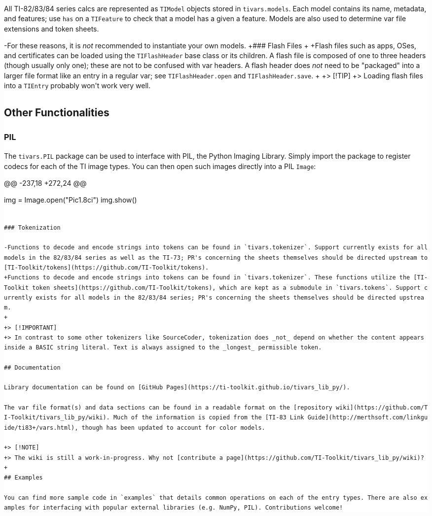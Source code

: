  All TI-82/83/84 series calcs are represented as `TIModel` objects stored in `tivars.models`. Each model contains its name, metadata, and features; use `has` on a `TIFeature` to check that a model has a given a feature. Models are also used to determine var file extensions and token sheets.
 
-For these reasons, it is _not_ recommended to instantiate your own models.
+### Flash Files
+
+Flash files such as apps, OSes, and certificates can be loaded using the `TIFlashHeader` base class or its children. A flash file is composed of one to three headers (though usually only one); these are not to be confused with var headers. A flash header does _not_ need to be "packaged" into a larger file format like an entry in a regular var; see `TIFlashHeader.open` and `TIFlashHeader.save`.
+
+> [!TIP]
+> Loading flash files into a `TIEntry` probably won't work very well.
 
 ## Other Functionalities
 
 ### PIL
 
 The `tivars.PIL` package can be used to interface with PIL, the Python Imaging Library. Simply import the package to register codecs for each of the TI image types. You can then open such images directly into a PIL `Image`:
 
@@ -237,18 +272,24 @@
 
 img = Image.open("Pic1.8ci")
 img.show()
 ```
 
 ### Tokenization
 
-Functions to decode and encode strings into tokens can be found in `tivars.tokenizer`. Support currently exists for all models in the 82/83/84 series as well as the TI-73; PR's concerning the sheets themselves should be directed upstream to [TI-Toolkit/tokens](https://github.com/TI-Toolkit/tokens).
+Functions to decode and encode strings into tokens can be found in `tivars.tokenizer`. These functions utilize the [TI-Toolkit token sheets](https://github.com/TI-Toolkit/tokens), which are kept as a submodule in `tivars.tokens`. Support currently exists for all models in the 82/83/84 series; PR's concerning the sheets themselves should be directed upstream.
+
+> [!IMPORTANT]
+> In contrast to some other tokenizers like SourceCoder, tokenization does _not_ depend on whether the content appears inside a BASIC string literal. Text is always assigned to the _longest_ permissible token.
 
 ## Documentation
 
 Library documentation can be found on [GitHub Pages](https://ti-toolkit.github.io/tivars_lib_py/).
 
 The var file format(s) and data sections can be found in a readable format on the [repository wiki](https://github.com/TI-Toolkit/tivars_lib_py/wiki). Much of the information is copied from the [TI-83 Link Guide](http://merthsoft.com/linkguide/ti83+/vars.html), though has been updated to account for color models.
 
+> [!NOTE]
+> The wiki is still a work-in-progress. Why not [contribute a page](https://github.com/TI-Toolkit/tivars_lib_py/wiki)?
+
 ## Examples
 
 You can find more sample code in `examples` that details common operations on each of the entry types. There are also examples for interfacing with popular external libraries (e.g. NumPy, PIL). Contributions welcome!
```
